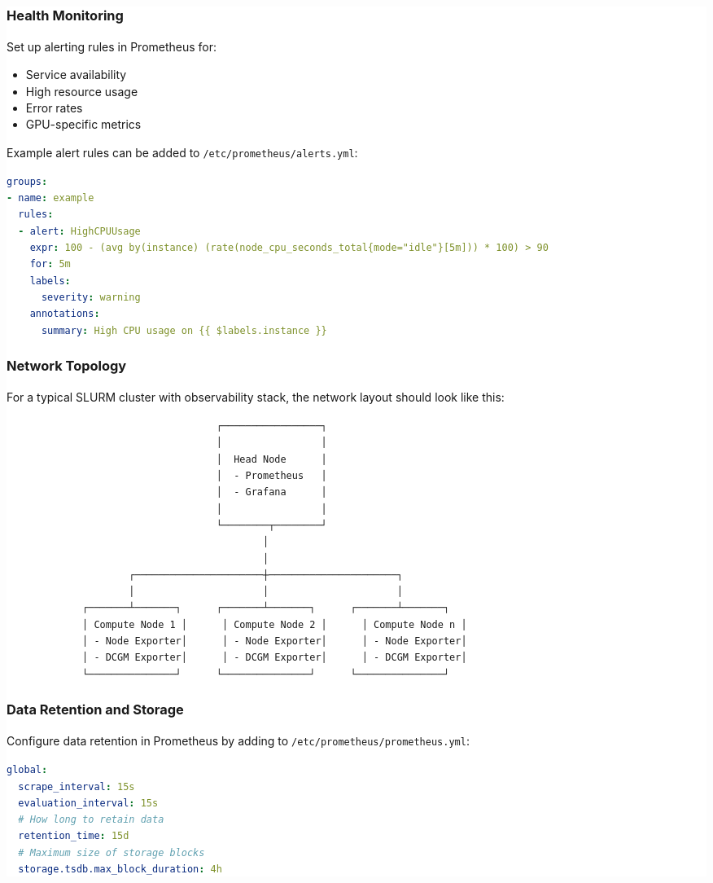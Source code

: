 ### Health Monitoring

Set up alerting rules in Prometheus for:
- Service availability
- High resource usage
- Error rates
- GPU-specific metrics

Example alert rules can be added to `/etc/prometheus/alerts.yml`:
```yaml
groups:
- name: example
  rules:
  - alert: HighCPUUsage
    expr: 100 - (avg by(instance) (rate(node_cpu_seconds_total{mode="idle"}[5m])) * 100) > 90
    for: 5m
    labels:
      severity: warning
    annotations:
      summary: High CPU usage on {{ $labels.instance }}
```

### Network Topology

For a typical SLURM cluster with observability stack, the network layout should look like this:

```
                                    ┌─────────────────┐
                                    │                 │
                                    │  Head Node      │
                                    │  - Prometheus   │
                                    │  - Grafana      │
                                    │                 │
                                    └────────┬────────┘
                                            │
                                            │
                     ┌──────────────────────┼──────────────────────┐
                     │                      │                      │
             ┌───────┴───────┐      ┌───────┴───────┐      ┌───────┴───────┐
             │ Compute Node 1 │      │ Compute Node 2 │      │ Compute Node n │
             │ - Node Exporter│      │ - Node Exporter│      │ - Node Exporter│
             │ - DCGM Exporter│      │ - DCGM Exporter│      │ - DCGM Exporter│
             └───────────────┘      └───────────────┘      └───────────────┘
```

### Data Retention and Storage

Configure data retention in Prometheus by adding to `/etc/prometheus/prometheus.yml`:
```yaml
global:
  scrape_interval: 15s
  evaluation_interval: 15s
  # How long to retain data
  retention_time: 15d
  # Maximum size of storage blocks
  storage.tsdb.max_block_duration: 4h
```
